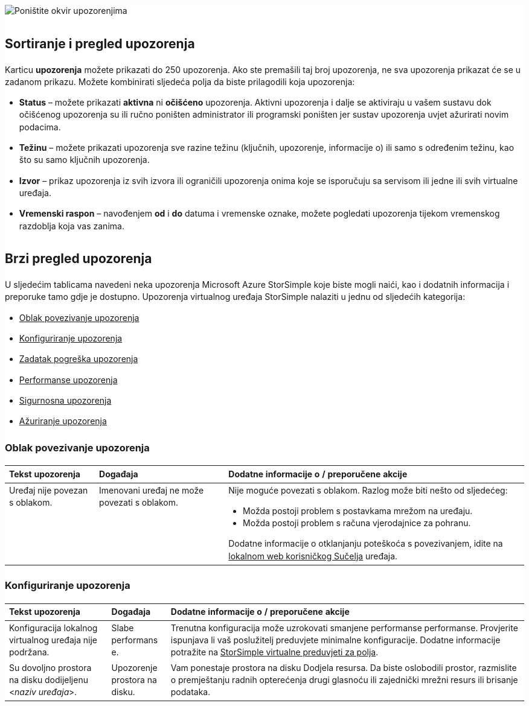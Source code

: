 ![Poništite okvir upozorenjima](./media/storsimple-ova-manage-alerts/alerts8.png)

## <a name="sort-and-review-alerts"></a>Sortiranje i pregled upozorenja

Karticu **upozorenja** možete prikazati do 250 upozorenja. Ako ste premašili taj broj upozorenja, ne sva upozorenja prikazat će se u zadanom prikazu. Možete kombinirati sljedeća polja da biste prilagodili koja upozorenja:

- **Status** – možete prikazati **aktivna** ni **očišćeno** upozorenja. Aktivni upozorenja i dalje se aktiviraju u vašem sustavu dok očišćenog upozorenja su ili ručno poništen administrator ili programski poništen jer sustav upozorenja uvjet ažurirati novim podacima.

- **Težinu** – možete prikazati upozorenja sve razine težinu (ključnih, upozorenje, informacije o) ili samo s određenim težinu, kao što su samo ključnih upozorenja.

- **Izvor** – prikaz upozorenja iz svih izvora ili ograničili upozorenja onima koje se isporučuju sa servisom ili jedne ili svih virtualne uređaja.

- **Vremenski raspon** – navođenjem **od** i **do** datuma i vremenske oznake, možete pogledati upozorenja tijekom vremenskog razdoblja koja vas zanima.

## <a name="alerts-quick-reference"></a>Brzi pregled upozorenja

U sljedećim tablicama navedeni neka upozorenja Microsoft Azure StorSimple koje biste mogli naići, kao i dodatnih informacija i preporuke tamo gdje je dostupno. Upozorenja virtualnog uređaja StorSimple nalaziti u jednu od sljedećih kategorija:

- [Oblak povezivanje upozorenja](#cloud-connectivity-alerts)

- [Konfiguriranje upozorenja](#configuration-alerts)

- [Zadatak pogreška upozorenja](#job-failure-alerts)

- [Performanse upozorenja](#performance-alerts)

- [Sigurnosna upozorenja](#security-alerts)

- [Ažuriranje upozorenja](#update-alerts)

### <a name="cloud-connectivity-alerts"></a>Oblak povezivanje upozorenja

|Tekst upozorenja|Događaja|Dodatne informacije o / preporučene akcije|
|:---|:---|:---|
|Uređaj *<device name>* nije povezan s oblakom.|Imenovani uređaj ne može povezati s oblakom. |Nije moguće povezati s oblakom. Razlog može biti nešto od sljedećeg:<ul><li>Možda postoji problem s postavkama mrežom na uređaju.</li><li>Možda postoji problem s računa vjerodajnice za pohranu.</li></ul>Dodatne informacije o otklanjanju poteškoća s povezivanjem, idite na [lokalnom web korisničkog Sučelja](storsimple-ova-web-ui-admin.md) uređaja.|


### <a name="configuration-alerts"></a>Konfiguriranje upozorenja

|Tekst upozorenja|Događaja|Dodatne informacije o / preporučene akcije|
|:---|:---|:---|
|Konfiguracija lokalnog virtualnog uređaja nije podržana.|Slabe performanse.|Trenutna konfiguracija može uzrokovati smanjene performanse performanse. Provjerite ispunjava li vaš poslužitelj preduvjete minimalne konfiguracije. Dodatne informacije potražite na [StorSimple virtualne preduvjeti za polja](storsimple-ova-system-requirements.md). 
|Su dovoljno prostora na disku dodijeljenu <*naziv uređaja*>.|Upozorenje prostora na disku.|Vam ponestaje prostora na disku Dodjela resursa. Da biste oslobodili prostor, razmislite o premještanju radnih opterećenja drugi glasnoću ili zajednički mrežni resurs ili brisanje podataka.
